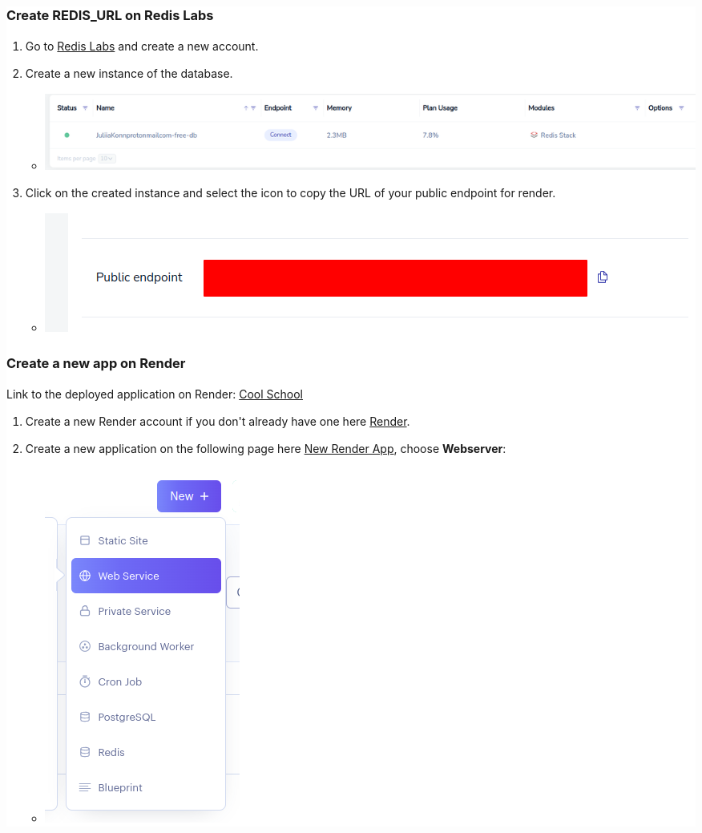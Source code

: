 ### Create REDIS_URL on Redis Labs

1. Go to [Redis Labs](https://redislabs.com/) and create a new account.

2. Create a new instance of the database.

    - ![Redis Labs. Create a new instance](documentation/deployment/redislabs_create_new_instance.png)

3. Click on the created instance and select the icon to copy the URL of your public endpoint for render.

    - ![Redis Labs. Copy URL](documentation/deployment/redislabs_create_new_instance_key.png)


### Create a new app on Render

Link to the deployed application on Render: [Cool School](https://cool-school.onrender.com/)

1. Create a new Render account if you don't already have one here [Render](https://render.com/).

2. Create a new application on the following page here [New Render App](https://dashboard.render.com/), choose **Webserver**:

    - ![New Render App](documentation/deployment/render_new_web_service.png)
